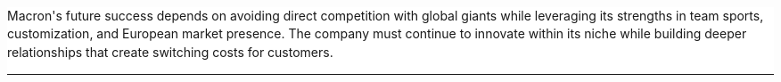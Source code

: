 Macron's future success depends on avoiding direct competition with global giants while leveraging its strengths in team sports, customization, and European market presence. The company must continue to innovate within its niche while building deeper relationships that create switching costs for customers.

---